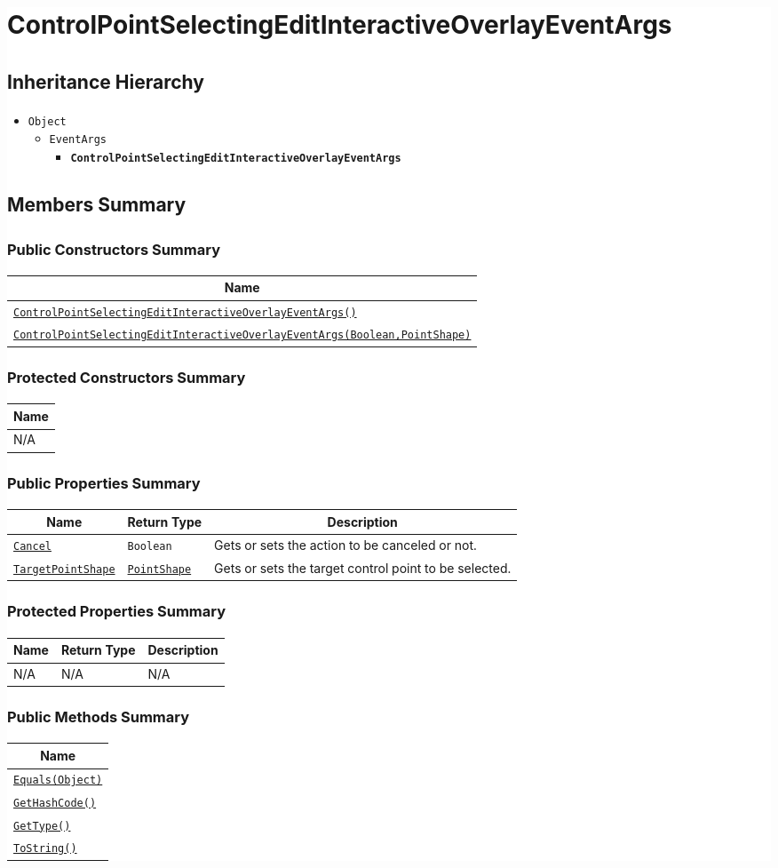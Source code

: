 # ControlPointSelectingEditInteractiveOverlayEventArgs


## Inheritance Hierarchy

+ `Object`
  + `EventArgs`
    + **`ControlPointSelectingEditInteractiveOverlayEventArgs`**

## Members Summary

### Public Constructors Summary


|Name|
|---|
|[`ControlPointSelectingEditInteractiveOverlayEventArgs()`](#controlpointselectingeditinteractiveoverlayeventargs)|
|[`ControlPointSelectingEditInteractiveOverlayEventArgs(Boolean,PointShape)`](#controlpointselectingeditinteractiveoverlayeventargsbooleanpointshape)|

### Protected Constructors Summary


|Name|
|---|
|N/A|

### Public Properties Summary

|Name|Return Type|Description|
|---|---|---|
|[`Cancel`](#cancel)|`Boolean`|Gets or sets the action to be canceled or not.|
|[`TargetPointShape`](#targetpointshape)|[`PointShape`](../ThinkGeo.Core/ThinkGeo.Core.PointShape.md)|Gets or sets the target control point to be selected.|

### Protected Properties Summary

|Name|Return Type|Description|
|---|---|---|
|N/A|N/A|N/A|

### Public Methods Summary


|Name|
|---|
|[`Equals(Object)`](#equalsobject)|
|[`GetHashCode()`](#gethashcode)|
|[`GetType()`](#gettype)|
|[`ToString()`](#tostring)|
